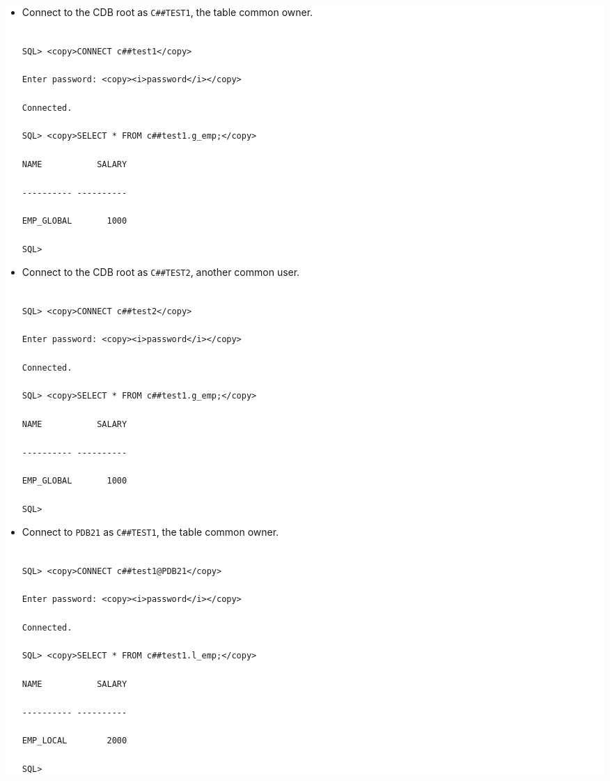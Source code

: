 - Connect to the CDB root as `C##TEST1`, the table common owner.

  
  ```
  
  SQL> <copy>CONNECT c##test1</copy>
  
  Enter password: <copy><i>password</i></copy>
  
  Connected.
  
  SQL> <copy>SELECT * FROM c##test1.g_emp;</copy>
  
  NAME           SALARY
  
  ---------- ----------
  
  EMP_GLOBAL       1000
  
  SQL>
  
  ```

- Connect to the CDB root as `C##TEST2`, another common user.

  
  ```
  
  SQL> <copy>CONNECT c##test2</copy>
  
  Enter password: <copy><i>password</i></copy>
  
  Connected.
  
  SQL> <copy>SELECT * FROM c##test1.g_emp;</copy>
  
  NAME           SALARY
  
  ---------- ----------
  
  EMP_GLOBAL       1000
  
  SQL>
  
  ```

- Connect to `PDB21` as `C##TEST1`, the table common owner.

  
  ```
  
  SQL> <copy>CONNECT c##test1@PDB21</copy>
  
  Enter password: <copy><i>password</i></copy>
  
  Connected.
  
  SQL> <copy>SELECT * FROM c##test1.l_emp;</copy>
  
  NAME           SALARY
  
  ---------- ----------
  
  EMP_LOCAL        2000
  
  SQL>
  
  ```
